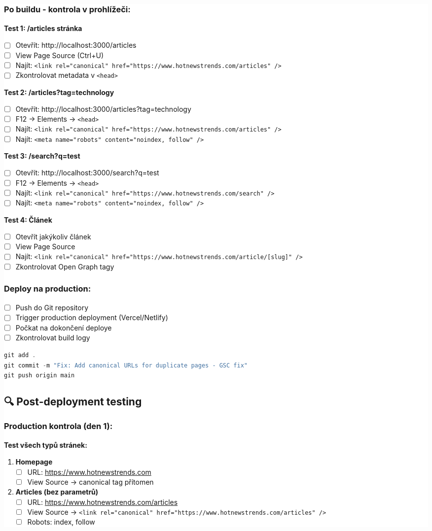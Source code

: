 ### Po buildu - kontrola v prohlížeči:

**Test 1: /articles stránka**
- [ ] Otevřít: http://localhost:3000/articles
- [ ] View Page Source (Ctrl+U)
- [ ] Najít: `<link rel="canonical" href="https://www.hotnewstrends.com/articles" />`
- [ ] Zkontrolovat metadata v `<head>`

**Test 2: /articles?tag=technology**
- [ ] Otevřít: http://localhost:3000/articles?tag=technology
- [ ] F12 → Elements → `<head>`
- [ ] Najít: `<link rel="canonical" href="https://www.hotnewstrends.com/articles" />`
- [ ] Najít: `<meta name="robots" content="noindex, follow" />`

**Test 3: /search?q=test**
- [ ] Otevřít: http://localhost:3000/search?q=test
- [ ] F12 → Elements → `<head>`
- [ ] Najít: `<link rel="canonical" href="https://www.hotnewstrends.com/search" />`
- [ ] Najít: `<meta name="robots" content="noindex, follow" />`

**Test 4: Článek**
- [ ] Otevřít jakýkoliv článek
- [ ] View Page Source
- [ ] Najít: `<link rel="canonical" href="https://www.hotnewstrends.com/article/[slug]" />`
- [ ] Zkontrolovat Open Graph tagy

### Deploy na production:

- [ ] Push do Git repository
- [ ] Trigger production deployment (Vercel/Netlify)
- [ ] Počkat na dokončení deploye
- [ ] Zkontrolovat build logy

```powershell
git add .
git commit -m "Fix: Add canonical URLs for duplicate pages - GSC fix"
git push origin main
```

## 🔍 Post-deployment testing

### Production kontrola (den 1):

**Test všech typů stránek:**

1. **Homepage**
   - [ ] URL: https://www.hotnewstrends.com
   - [ ] View Source → canonical tag přítomen

2. **Articles (bez parametrů)**
   - [ ] URL: https://www.hotnewstrends.com/articles
   - [ ] View Source → `<link rel="canonical" href="https://www.hotnewstrends.com/articles" />`
   - [ ] Robots: index, follow
